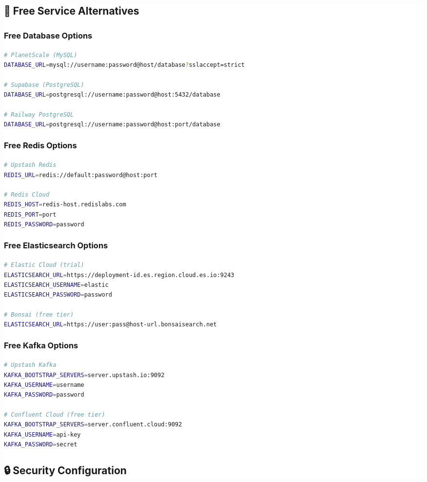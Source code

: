 ## 🌱 **Free Service Alternatives**

### Free Database Options
```bash
# PlanetScale (MySQL)
DATABASE_URL=mysql://username:password@host/database?sslaccept=strict

# Supabase (PostgreSQL)
DATABASE_URL=postgresql://username:password@host:5432/database

# Railway PostgreSQL
DATABASE_URL=postgresql://username:password@host:port/database
```

### Free Redis Options
```bash
# Upstash Redis
REDIS_URL=redis://default:password@host:port

# Redis Cloud
REDIS_HOST=redis-host.redislabs.com
REDIS_PORT=port
REDIS_PASSWORD=password
```

### Free Elasticsearch Options
```bash
# Elastic Cloud (trial)
ELASTICSEARCH_URL=https://deployment-id.es.region.cloud.es.io:9243
ELASTICSEARCH_USERNAME=elastic
ELASTICSEARCH_PASSWORD=password

# Bonsai (free tier)
ELASTICSEARCH_URL=https://user:pass@host-url.bonsaisearch.net
```

### Free Kafka Options
```bash
# Upstash Kafka
KAFKA_BOOTSTRAP_SERVERS=server.upstash.io:9092
KAFKA_USERNAME=username
KAFKA_PASSWORD=password

# Confluent Cloud (free tier)
KAFKA_BOOTSTRAP_SERVERS=server.confluent.cloud:9092
KAFKA_USERNAME=api-key
KAFKA_PASSWORD=secret
```

## 🔒 **Security Configuration**
